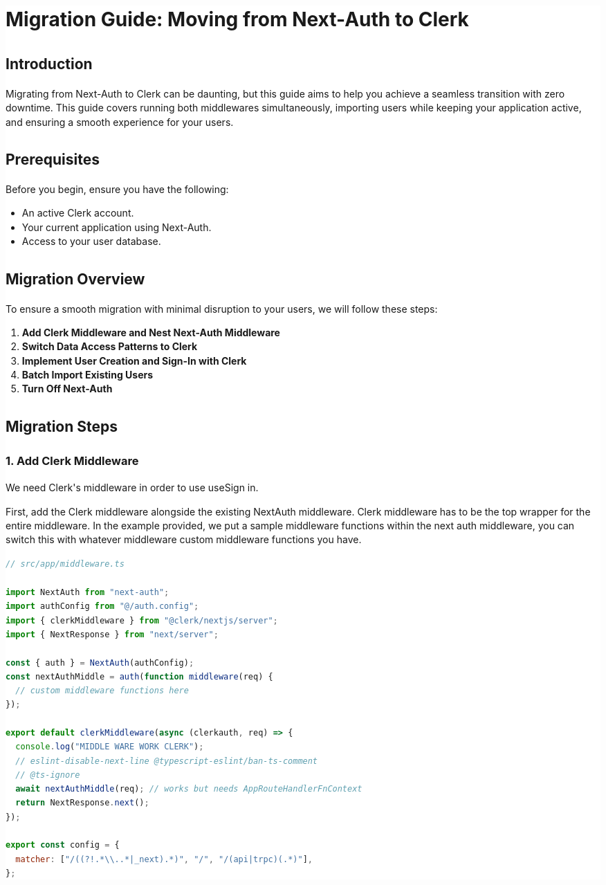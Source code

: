 # Migration Guide: Moving from Next-Auth to Clerk

## Introduction

Migrating from Next-Auth to Clerk can be daunting, but this guide aims to help you achieve a seamless transition with zero downtime. This guide covers running both middlewares simultaneously, importing users while keeping your application active, and ensuring a smooth experience for your users.

## Prerequisites

Before you begin, ensure you have the following:

- An active Clerk account.
- Your current application using Next-Auth.
- Access to your user database.

## Migration Overview

To ensure a smooth migration with minimal disruption to your users, we will follow these steps:

1. **Add Clerk Middleware and Nest Next-Auth Middleware**
2. **Switch Data Access Patterns to Clerk**
3. **Implement User Creation and Sign-In with Clerk**
4. **Batch Import Existing Users**
5. **Turn Off Next-Auth**

## Migration Steps

### 1. Add Clerk Middleware

We need Clerk's middleware in order to use useSign in.

First, add the Clerk middleware alongside the existing NextAuth middleware. Clerk middleware has to be the top wrapper for the entire middleware. In the example provided, we put a sample middleware functions within the next auth middleware, you can switch this with whatever middleware custom middleware functions you have.


```js
// src/app/middleware.ts

import NextAuth from "next-auth";
import authConfig from "@/auth.config";
import { clerkMiddleware } from "@clerk/nextjs/server";
import { NextResponse } from "next/server";

const { auth } = NextAuth(authConfig);
const nextAuthMiddle = auth(function middleware(req) {
  // custom middleware functions here
});

export default clerkMiddleware(async (clerkauth, req) => {
  console.log("MIDDLE WARE WORK CLERK");
  // eslint-disable-next-line @typescript-eslint/ban-ts-comment
  // @ts-ignore
  await nextAuthMiddle(req); // works but needs AppRouteHandlerFnContext
  return NextResponse.next();
});

export const config = {
  matcher: ["/((?!.*\\..*|_next).*)", "/", "/(api|trpc)(.*)"],
};
```
